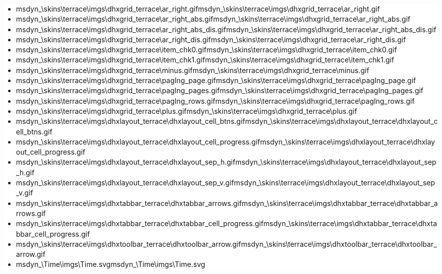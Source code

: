 - <span data-ttu-id="9b8ea-330">msdyn\_\\skins\\terrace\\imgs\\dhxgrid\_terrace\\ar\_right.gif</span><span class="sxs-lookup"><span data-stu-id="9b8ea-330">msdyn\_\\skins\\terrace\\imgs\\dhxgrid\_terrace\\ar\_right.gif</span></span>
- <span data-ttu-id="9b8ea-331">msdyn\_\\skins\\terrace\\imgs\\dhxgrid\_terrace\\ar\_right\_abs.gif</span><span class="sxs-lookup"><span data-stu-id="9b8ea-331">msdyn\_\\skins\\terrace\\imgs\\dhxgrid\_terrace\\ar\_right\_abs.gif</span></span>
- <span data-ttu-id="9b8ea-332">msdyn\_\\skins\\terrace\\imgs\\dhxgrid\_terrace\\ar\_right\_abs\_dis.gif</span><span class="sxs-lookup"><span data-stu-id="9b8ea-332">msdyn\_\\skins\\terrace\\imgs\\dhxgrid\_terrace\\ar\_right\_abs\_dis.gif</span></span>
- <span data-ttu-id="9b8ea-333">msdyn\_\\skins\\terrace\\imgs\\dhxgrid\_terrace\\ar\_right\_dis.gif</span><span class="sxs-lookup"><span data-stu-id="9b8ea-333">msdyn\_\\skins\\terrace\\imgs\\dhxgrid\_terrace\\ar\_right\_dis.gif</span></span>
- <span data-ttu-id="9b8ea-334">msdyn\_\\skins\\terrace\\imgs\\dhxgrid\_terrace\\item\_chk0.gif</span><span class="sxs-lookup"><span data-stu-id="9b8ea-334">msdyn\_\\skins\\terrace\\imgs\\dhxgrid\_terrace\\item\_chk0.gif</span></span>
- <span data-ttu-id="9b8ea-335">msdyn\_\\skins\\terrace\\imgs\\dhxgrid\_terrace\\item\_chk1.gif</span><span class="sxs-lookup"><span data-stu-id="9b8ea-335">msdyn\_\\skins\\terrace\\imgs\\dhxgrid\_terrace\\item\_chk1.gif</span></span>
- <span data-ttu-id="9b8ea-336">msdyn\_\\skins\\terrace\\imgs\\dhxgrid\_terrace\\minus.gif</span><span class="sxs-lookup"><span data-stu-id="9b8ea-336">msdyn\_\\skins\\terrace\\imgs\\dhxgrid\_terrace\\minus.gif</span></span>
- <span data-ttu-id="9b8ea-337">msdyn\_\\skins\\terrace\\imgs\\dhxgrid\_terrace\\pagIng\_page.gif</span><span class="sxs-lookup"><span data-stu-id="9b8ea-337">msdyn\_\\skins\\terrace\\imgs\\dhxgrid\_terrace\\pagIng\_page.gif</span></span>
- <span data-ttu-id="9b8ea-338">msdyn\_\\skins\\terrace\\imgs\\dhxgrid\_terrace\\pagIng\_pages.gif</span><span class="sxs-lookup"><span data-stu-id="9b8ea-338">msdyn\_\\skins\\terrace\\imgs\\dhxgrid\_terrace\\pagIng\_pages.gif</span></span>
- <span data-ttu-id="9b8ea-339">msdyn\_\\skins\\terrace\\imgs\\dhxgrid\_terrace\\pagIng\_rows.gif</span><span class="sxs-lookup"><span data-stu-id="9b8ea-339">msdyn\_\\skins\\terrace\\imgs\\dhxgrid\_terrace\\pagIng\_rows.gif</span></span>
- <span data-ttu-id="9b8ea-340">msdyn\_\\skins\\terrace\\imgs\\dhxgrid\_terrace\\plus.gif</span><span class="sxs-lookup"><span data-stu-id="9b8ea-340">msdyn\_\\skins\\terrace\\imgs\\dhxgrid\_terrace\\plus.gif</span></span>
- <span data-ttu-id="9b8ea-341">msdyn\_\\skins\\terrace\\imgs\\dhxlayout\_terrace\\dhxlayout\_cell\_btns.gif</span><span class="sxs-lookup"><span data-stu-id="9b8ea-341">msdyn\_\\skins\\terrace\\imgs\\dhxlayout\_terrace\\dhxlayout\_cell\_btns.gif</span></span>
- <span data-ttu-id="9b8ea-342">msdyn\_\\skins\\terrace\\imgs\\dhxlayout\_terrace\\dhxlayout\_cell\_progress.gif</span><span class="sxs-lookup"><span data-stu-id="9b8ea-342">msdyn\_\\skins\\terrace\\imgs\\dhxlayout\_terrace\\dhxlayout\_cell\_progress.gif</span></span>
- <span data-ttu-id="9b8ea-343">msdyn\_\\skins\\terrace\\imgs\\dhxlayout\_terrace\\dhxlayout\_sep\_h.gif</span><span class="sxs-lookup"><span data-stu-id="9b8ea-343">msdyn\_\\skins\\terrace\\imgs\\dhxlayout\_terrace\\dhxlayout\_sep\_h.gif</span></span>
- <span data-ttu-id="9b8ea-344">msdyn\_\\skins\\terrace\\imgs\\dhxlayout\_terrace\\dhxlayout\_sep\_v.gif</span><span class="sxs-lookup"><span data-stu-id="9b8ea-344">msdyn\_\\skins\\terrace\\imgs\\dhxlayout\_terrace\\dhxlayout\_sep\_v.gif</span></span>
- <span data-ttu-id="9b8ea-345">msdyn\_\\skins\\terrace\\imgs\\dhxtabbar\_terrace\\dhxtabbar\_arrows.gif</span><span class="sxs-lookup"><span data-stu-id="9b8ea-345">msdyn\_\\skins\\terrace\\imgs\\dhxtabbar\_terrace\\dhxtabbar\_arrows.gif</span></span>
- <span data-ttu-id="9b8ea-346">msdyn\_\\skins\\terrace\\imgs\\dhxtabbar\_terrace\\dhxtabbar\_cell\_progress.gif</span><span class="sxs-lookup"><span data-stu-id="9b8ea-346">msdyn\_\\skins\\terrace\\imgs\\dhxtabbar\_terrace\\dhxtabbar\_cell\_progress.gif</span></span>
- <span data-ttu-id="9b8ea-347">msdyn\_\\skins\\terrace\\imgs\\dhxtoolbar\_terrace\\dhxtoolbar\_arrow.gif</span><span class="sxs-lookup"><span data-stu-id="9b8ea-347">msdyn\_\\skins\\terrace\\imgs\\dhxtoolbar\_terrace\\dhxtoolbar\_arrow.gif</span></span>
- <span data-ttu-id="9b8ea-348">msdyn\_\\Time\\imgs\\Time.svg</span><span class="sxs-lookup"><span data-stu-id="9b8ea-348">msdyn\_\\Time\\imgs\\Time.svg</span></span>
